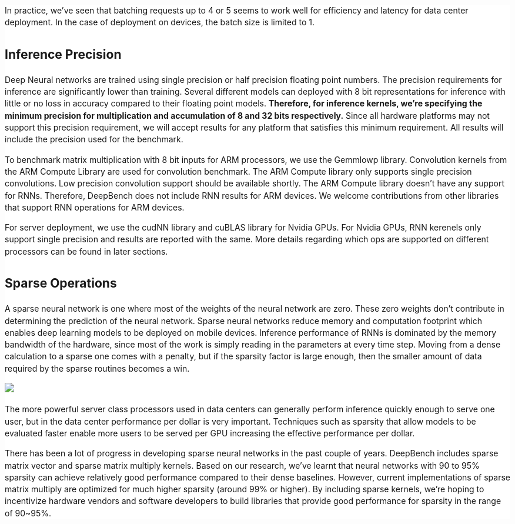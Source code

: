 In practice, we’ve seen that batching requests up to 4 or 5 seems to work well for efficiency and 
latency for data center deployment. In the case of deployment on devices, the batch size is limited to 1.

## Inference Precision

Deep Neural networks are trained using single precision or half precision floating point numbers. 
The precision requirements for inference are significantly lower than training. Several different 
models can deployed with 8 bit representations for inference with little or no loss in accuracy 
compared to their floating point models. **Therefore, for inference kernels, we’re specifying the 
minimum precision for multiplication and accumulation of 8 and 32 bits respectively.** Since 
all hardware platforms may not support this precision requirement, we will accept results for any 
platform that satisfies this minimum requirement. All results will include the precision used for the benchmark.

To benchmark matrix multiplication with 8 bit inputs for ARM processors, 
we use the Gemmlowp library. Convolution kernels from the ARM Compute Library are used for convolution benchmark. 
The ARM Compute library only supports single precision convolutions. Low precision convolution 
support should be available shortly. The ARM Compute library doesn’t have any support for RNNs. 
Therefore, DeepBench does not include RNN results for ARM devices. We welcome contributions from other 
libraries that support RNN operations for ARM devices.

For server deployment, we use the cudNN library and cuBLAS library for Nvidia GPUs. For Nvidia GPUs, 
RNN kerenels only support single precision and results are reported with the same. More details regarding 
which ops are supported on different processors can be found in later sections.

## Sparse Operations

A sparse neural network is one where most of the weights of the neural network are zero. 
These zero weights don’t contribute in determining the prediction of the neural network. Sparse neural 
networks reduce memory and computation footprint which enables deep learning models to be deployed on 
mobile devices. Inference performance of RNNs is dominated by the memory bandwidth of the hardware, 
since most of the work is simply reading in the parameters at every time step. Moving from a dense 
calculation to a sparse one comes with a penalty, but if the sparsity factor is large enough, then 
the smaller amount of data required by the sparse routines becomes a win.

<img src="/doc/SparseNN.png" width="550" />

The more powerful server class processors used in data centers can generally perform inference quickly 
enough to serve one user, but in the data center performance per dollar is very important. Techniques 
such as sparsity that allow models to be evaluated faster enable more users to be served per GPU 
increasing the effective performance per dollar.

There has been a lot of progress in developing sparse neural networks in the past couple of years. DeepBench 
includes sparse matrix vector and sparse matrix multiply kernels. Based on our research, we’ve learnt 
that neural networks with 90 to 95% sparsity can achieve relatively good performance compared to their 
dense baselines. However, current implementations of sparse matrix multiply are optimized for much higher 
sparsity (around 99% or higher). By including sparse kernels, we’re hoping to incentivize hardware vendors 
and software developers to build libraries that provide good performance for sparsity in the range of 90~95%.
